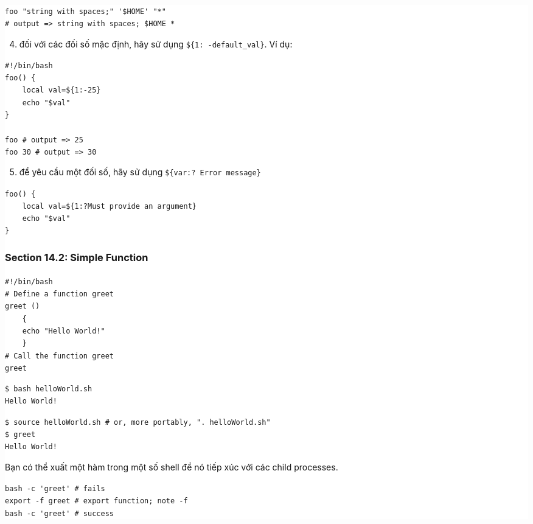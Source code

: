 ```
foo "string with spaces;" '$HOME' "*"
# output => string with spaces; $HOME *
```

4. đối với các đối số mặc định, hãy sử dụng `${1: -default_val}`. Ví dụ:

```
#!/bin/bash
foo() {
    local val=${1:-25}
    echo "$val"
}

foo # output => 25
foo 30 # output => 30
```

5. để yêu cầu một đối số, hãy sử dụng `${var:? Error message}`

```
foo() {
    local val=${1:?Must provide an argument}
    echo "$val"
}
```

<a name="section142"></a>
### Section 14.2: Simple Function


```
#!/bin/bash
# Define a function greet
greet ()
    {
    echo "Hello World!"
    }
# Call the function greet
greet
```

```
$ bash helloWorld.sh
Hello World!
```

```
$ source helloWorld.sh # or, more portably, ". helloWorld.sh"
$ greet
Hello World!
```

Bạn có thể xuất một hàm trong một số shell để nó tiếp xúc với các child processes.

```
bash -c 'greet' # fails
export -f greet # export function; note -f
bash -c 'greet' # success
```
